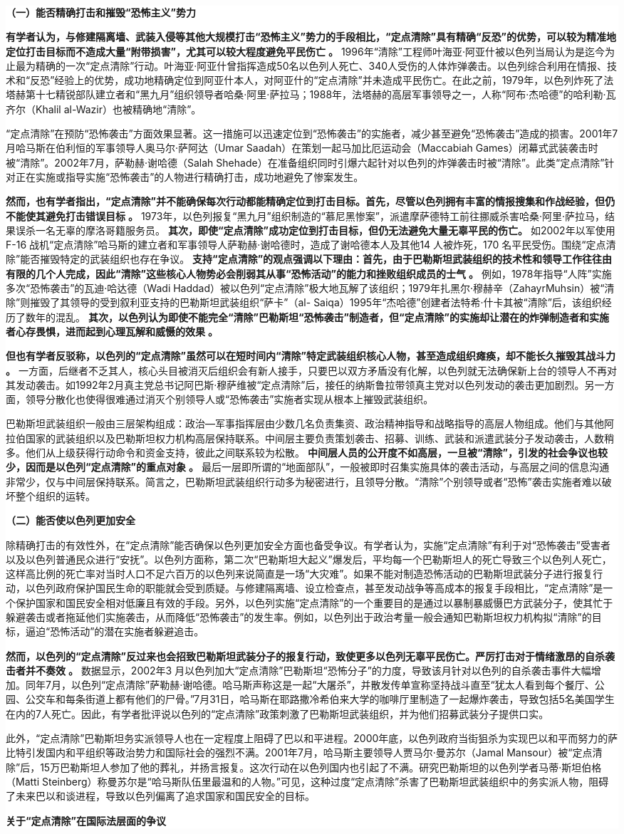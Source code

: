  **（一）能否精确打击和摧毁“恐怖主义”势力**

**有学者认为，与修建隔离墙、武装入侵等其他大规模打击“恐怖主义”势力的手段相比，“定点清除”具有精确“反恐”的优势，可以较为精准地定位打击目标而不造成大量“附带损害”，尤其可以较大程度避免平民伤亡**
**。**
1996年“清除”工程师叶海亚·阿亚什被以色列当局认为是迄今为止最为精确的一次“定点清除”行动。叶海亚·阿亚什曾指挥造成50名以色列人死亡、340人受伤的人体炸弹袭击。以色列综合利用在情报、技术和“反恐”经验上的优势，成功地精确定位到阿亚什本人，对阿亚什的“定点清除”并未造成平民伤亡。在此之前，1979年，以色列炸死了法塔赫第十七精锐部队建立者和“黑九月”组织领导者哈桑·阿里·萨拉马；1988年，法塔赫的高层军事领导之一，人称“阿布·杰哈德”的哈利勒·瓦齐尔（Khalil
al-Wazir）也被精确地“清除”。

“定点清除”在预防“恐怖袭击”方面效果显著。这一措施可以迅速定位到“恐怖袭击”的实施者，减少甚至避免“恐怖袭击”造成的损害。2001年7月哈马斯在伯利恒的军事领导人奥马尔·萨阿达（Umar
Saadah）在策划一起马加比厄运动会（Maccabiah Games）闭幕式武装袭击时被“清除”。2002年7月，萨勒赫·谢哈德（Salah
Shehade）在准备组织同时引爆六起针对以色列的炸弹袭击时被“清除”。此类“定点清除”针对正在实施或指导实施“恐怖袭击”的人物进行精确打击，成功地避免了惨案发生。

**然而，也有学者指出，“定点清除”并不能确保每次行动都能精确定位到打击目标。首先，尽管以色列拥有丰富的情报搜集和作战经验，但仍不能使其避免打击错误目标**
**。** 1973年，以色列报复“黑九月”组织制造的“慕尼黑惨案”，派遣摩萨德特工前往挪威杀害哈桑·阿里·萨拉马，结果误杀一名无辜的摩洛哥籍服务员。
**其次，即使“定点清除”成功定位到打击目标，但仍无法避免大量无辜平民的伤亡。** 如2002年以军使用F-16
战机“定点清除”哈马斯的建立者和军事领导人萨勒赫·谢哈德时，造成了谢哈德本人及其他14 人被炸死，170
名平民受伤。围绕“定点清除”能否摧毁特定的武装组织也存在争议。
**支持“定点清除”的观点强调以下理由：首先，由于巴勒斯坦武装组织的技术性和领导工作往往由有限的几个人完成，因此“清除”这些核心人物势必会削弱其从事“恐怖活动”的能力和挫败组织成员的士气**
**。** 例如，1978年指导“人阵”实施多次“恐怖袭击”的瓦迪·哈达德（Wadi
Haddad）被以色列“定点清除”极大地瓦解了该组织；1979年扎黑尔·穆赫辛（ZahayrMuhsin）被“清除”则摧毁了其领导的受到叙利亚支持的巴勒斯坦武装组织“萨卡”（al-
Saiqa）1995年“杰哈德”创建者法特希·什卡其被“清除”后，该组织经历了数年的混乱。
**其次，以色列认为即使不能完全“清除”巴勒斯坦“恐怖袭击”制造者，但“定点清除”的实施却让潜在的炸弹制造者和实施者心存畏惧，进而起到心理瓦解和威慑的效果**
**。**

 **但也有学者反驳称，以色列的“定点清除”虽然可以在短时间内“清除”特定武装组织核心人物，甚至造成组织瘫痪，却不能长久摧毁其战斗力** **。**
一方面，后继者不乏其人，核心头目被消灭后组织会有新人接手，只要巴以双方矛盾没有化解，以色列就无法确保新上台的领导人不再对其发动袭击。如1992年2月真主党总书记阿巴斯·穆萨维被“定点清除”后，接任的纳斯鲁拉带领真主党对以色列发动的袭击更加剧烈。另一方面，领导分散化也使得很难通过消灭个别领导人或“恐怖袭击”实施者实现从根本上摧毁武装组织。

巴勒斯坦武装组织一般由三层架构组成：政治—军事指挥层由少数几名负责集资、政治精神指导和战略指导的高层人物组成。他们与其他阿拉伯国家的武装组织以及巴勒斯坦权力机构高层保持联系。中间层主要负责策划袭击、招募、训练、武装和派遣武装分子发动袭击，人数稍多。他们从上级获得行动命令和资金支持，彼此之间联系较为松散。
**中间层人员的公开度不如高层，一旦被“清除”，引发的社会争议也较少，因而是以色列“定点清除”的重点对象** **。**
最后一层即所谓的“地面部队”，一般被即时召集实施具体的袭击活动，与高层之间的信息沟通非常少，仅与中间层保持联系。简言之，巴勒斯坦武装组织行动多为秘密进行，且领导分散。“清除”个别领导或者“恐怖”袭击实施者难以破坏整个组织的运转。

 **（二）能否使以色列更加安全**

除精确打击的有效性外，在“定点清除”能否确保以色列更加安全方面也备受争议。有学者认为，实施“定点清除”有利于对“恐怖袭击”受害者以及以色列普通民众进行“安抚”。以色列方面称，第二次“巴勒斯坦大起义”爆发后，平均每一个巴勒斯坦人的死亡导致三个以色列人死亡，这样高比例的死亡率对当时人口不足六百万的以色列来说简直是一场“大灾难”。如果不能对制造恐怖活动的巴勒斯坦武装分子进行报复行动，以色列政府保护国民生命的职能就会受到质疑。与修建隔离墙、设立检查点，甚至发动战争等高成本的报复手段相比，“定点清除”是一个保护国家和国民安全相对低廉且有效的手段。另外，以色列实施“定点清除”的一个重要目的是通过以暴制暴威慑巴方武装分子，使其忙于躲避袭击或者拖延他们实施袭击，从而降低“恐怖袭击”的发生率。例如，以色列出于政治考量一般会通知巴勒斯坦权力机构拟“清除”的目标，逼迫“恐怖活动”的潜在实施者躲避追击。

 **然而，以色列的“定点清除”反过来也会招致巴勒斯坦武装分子的报复行动，致使更多以色列无辜平民伤亡。严厉打击对于情绪激昂的自杀袭击者并不奏效**
**。** 数据显示，2002年3
月以色列加大“定点清除”巴勒斯坦“恐怖分子”的力度，导致该月针对以色列的自杀袭击事件大幅增加。同年7月，以色列“定点清除”萨勒赫·谢哈德。哈马斯声称这是一起“大屠杀”，并散发传单宣称坚持战斗直至“犹太人看到每个餐厅、公园、公交车和每条街道上都有他们的尸骨。”7月31日，哈马斯在耶路撒冷希伯来大学的咖啡厅里制造了一起爆炸袭击，导致包括5名美国学生在内的7人死亡。因此，有学者批评说以色列的“定点清除”政策刺激了巴勒斯坦武装组织，并为他们招募武装分子提供口实。

此外，“定点清除”巴勒斯坦务实派领导人也在一定程度上阻碍了巴以和平进程。2000年底，以色列政府当街狙杀为实现巴以和平而努力的萨比特引发国内和平组织等政治势力和国际社会的强烈不满。2001年7月，哈马斯主要领导人贾马尔·曼苏尔（Jamal
Mansour）被“定点清除”后，15万巴勒斯坦人参加了他的葬礼，并扬言报复。这次行动在以色列国内也引起了不满。研究巴勒斯坦的以色列学者马蒂·斯坦伯格（Matti
Steinberg）称曼苏尔是“哈马斯队伍里最温和的人物。”可见，这种过度“定点清除”杀害了巴勒斯坦武装组织中的务实派人物，阻碍了未来巴以和谈进程，导致以色列偏离了追求国家和国民安全的目标。

**关于“定点清除”在国际法层面的争议**
